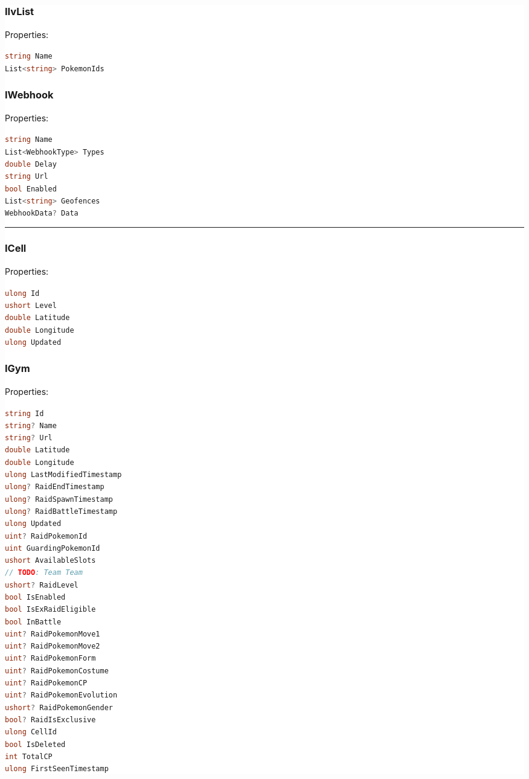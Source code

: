 ### IIvList  
Properties:  
```cs
string Name
List<string> PokemonIds
```

### IWebhook  
Properties:  
```cs
string Name
List<WebhookType> Types
double Delay
string Url
bool Enabled
List<string> Geofences
WebhookData? Data
```

<hr>

### ICell  
Properties:  
```cs
ulong Id
ushort Level
double Latitude
double Longitude
ulong Updated
```

### IGym  
Properties:  
```cs
string Id
string? Name
string? Url
double Latitude
double Longitude
ulong LastModifiedTimestamp
ulong? RaidEndTimestamp
ulong? RaidSpawnTimestamp
ulong? RaidBattleTimestamp
ulong Updated
uint? RaidPokemonId
uint GuardingPokemonId
ushort AvailableSlots
// TODO: Team Team
ushort? RaidLevel
bool IsEnabled
bool IsExRaidEligible
bool InBattle
uint? RaidPokemonMove1
uint? RaidPokemonMove2
uint? RaidPokemonForm
uint? RaidPokemonCostume
uint? RaidPokemonCP
uint? RaidPokemonEvolution
ushort? RaidPokemonGender
bool? RaidIsExclusive
ulong CellId
bool IsDeleted
int TotalCP
ulong FirstSeenTimestamp
```